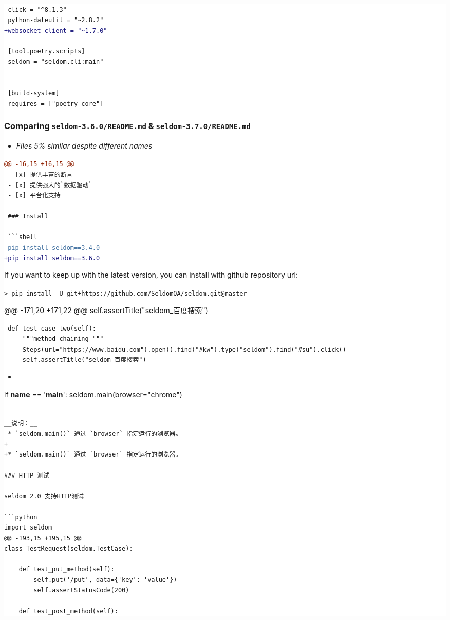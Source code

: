 ```diff
 click = "^8.1.3"
 python-dateutil = "~2.8.2"
+websocket-client = "~1.7.0"
 
 [tool.poetry.scripts]
 seldom = "seldom.cli:main"
 
 
 [build-system]
 requires = ["poetry-core"]
```

### Comparing `seldom-3.6.0/README.md` & `seldom-3.7.0/README.md`

 * *Files 5% similar despite different names*

```diff
@@ -16,15 +16,15 @@
 - [x] 提供丰富的断言
 - [x] 提供强大的`数据驱动`
 - [x] 平台化支持
 
 ### Install
 
 ```shell
-pip install seldom==3.4.0
+pip install seldom==3.6.0
 ```
 
 If you want to keep up with the latest version, you can install with github repository url:
 
 ```shell
 > pip install -U git+https://github.com/SeldomQA/seldom.git@master
 ```
@@ -171,20 +171,22 @@
         self.assertTitle("seldom_百度搜索")
 
     def test_case_two(self):
         """method chaining """
         Steps(url="https://www.baidu.com").open().find("#kw").type("seldom").find("#su").click()
         self.assertTitle("seldom_百度搜索")
 
+
 if __name__ == '__main__':
     seldom.main(browser="chrome")
 ```
 
 __说明：__
-* `seldom.main()` 通过 `browser` 指定运行的浏览器。 
+
+* `seldom.main()` 通过 `browser` 指定运行的浏览器。
 
 ### HTTP 测试
 
 seldom 2.0 支持HTTP测试
 
 ```python
 import seldom
@@ -193,15 +195,15 @@
 class TestRequest(seldom.TestCase):
 
     def test_put_method(self):
         self.put('/put', data={'key': 'value'})
         self.assertStatusCode(200)
 
     def test_post_method(self):
 ```